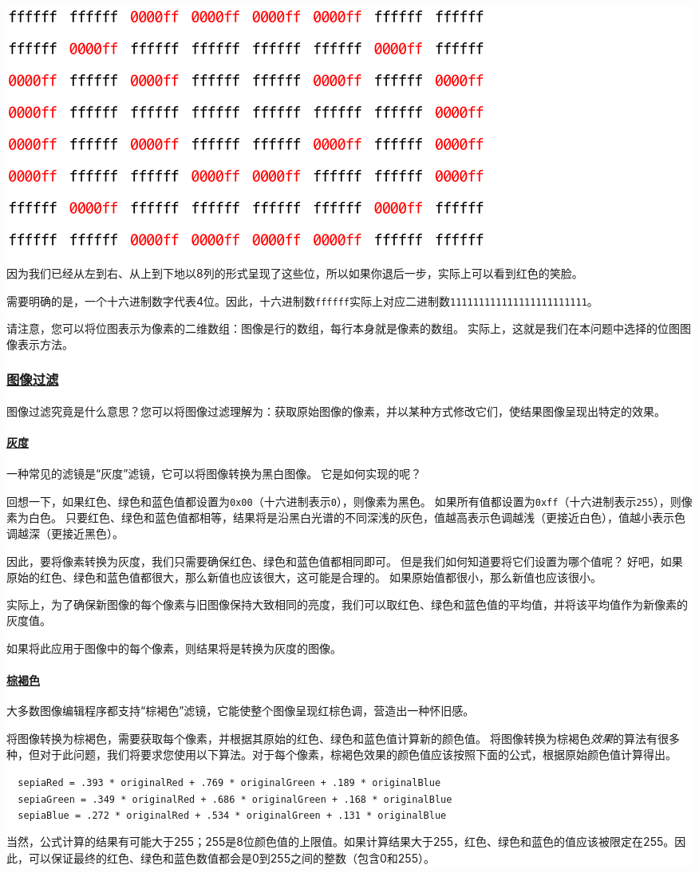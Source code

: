 ![red smile](/img/cs50/red_smile.png )

因为我们已经从左到右、从上到下地以8列的形式呈现了这些位，所以如果你退后一步，实际上可以看到红色的笑脸。

需要明确的是，一个十六进制数字代表4位。因此，十六进制数`ffffff`实际上对应二进制数`111111111111111111111111`。

请注意，您可以将位图表示为像素的二维数组：图像是行的数组，每行本身就是像素的数组。 实际上，这就是我们在本问题中选择的位图图像表示方法。

### [图像过滤](#image-filtering)

图像过滤究竟是什么意思？您可以将图像过滤理解为：获取原始图像的像素，并以某种方式修改它们，使结果图像呈现出特定的效果。

#### [灰度](#grayscale)

一种常见的滤镜是“灰度”滤镜，它可以将图像转换为黑白图像。 它是如何实现的呢？

回想一下，如果红色、绿色和蓝色值都设置为`0x00`（十六进制表示`0`），则像素为黑色。 如果所有值都设置为`0xff`（十六进制表示`255`），则像素为白色。 只要红色、绿色和蓝色值都相等，结果将是沿黑白光谱的不同深浅的灰色，值越高表示色调越浅（更接近白色），值越小表示色调越深（更接近黑色）。

因此，要将像素转换为灰度，我们只需要确保红色、绿色和蓝色值都相同即可。 但是我们如何知道要将它们设置为哪个值呢？ 好吧，如果原始的红色、绿色和蓝色值都很大，那么新值也应该很大，这可能是合理的。 如果原始值都很小，那么新值也应该很小。

实际上，为了确保新图像的每个像素与旧图像保持大致相同的亮度，我们可以取红色、绿色和蓝色值的平均值，并将该平均值作为新像素的灰度值。

如果将此应用于图像中的每个像素，则结果将是转换为灰度的图像。

#### [棕褐色](#sepia)

大多数图像编辑程序都支持“棕褐色”滤镜，它能使整个图像呈现红棕色调，营造出一种怀旧感。

将图像转换为棕褐色，需要获取每个像素，并根据其原始的红色、绿色和蓝色值计算新的颜色值。
将图像转换为棕褐色*效果*的算法有很多种，但对于此问题，我们将要求您使用以下算法。对于每个像素，棕褐色效果的颜色值应该按照下面的公式，根据原始颜色值计算得出。

```
  sepiaRed = .393 * originalRed + .769 * originalGreen + .189 * originalBlue
  sepiaGreen = .349 * originalRed + .686 * originalGreen + .168 * originalBlue
  sepiaBlue = .272 * originalRed + .534 * originalGreen + .131 * originalBlue

```

当然，公式计算的结果有可能大于255；255是8位颜色值的上限值。如果计算结果大于255，红色、绿色和蓝色的值应该被限定在255。因此，可以保证最终的红色、绿色和蓝色数值都会是0到255之间的整数（包含0和255）。
